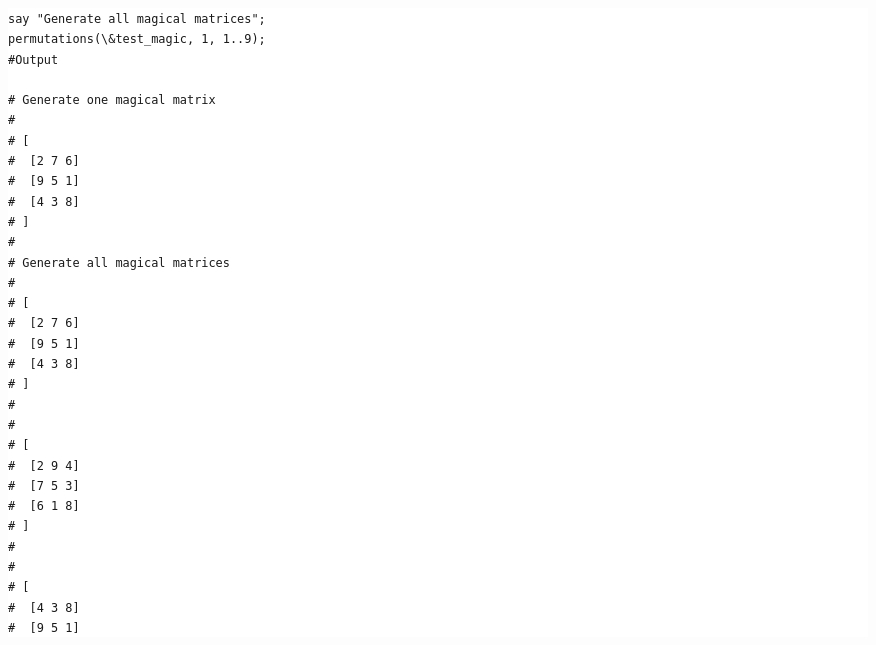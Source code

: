     say "Generate all magical matrices";
    permutations(\&test_magic, 1, 1..9);
    #Output

    # Generate one magical matrix
    #
    # [
    #  [2 7 6]
    #  [9 5 1]
    #  [4 3 8]
    # ]
    #
    # Generate all magical matrices
    #
    # [
    #  [2 7 6]
    #  [9 5 1]
    #  [4 3 8]
    # ]
    #
    #
    # [
    #  [2 9 4]
    #  [7 5 3]
    #  [6 1 8]
    # ]
    #
    #
    # [
    #  [4 3 8]
    #  [9 5 1]